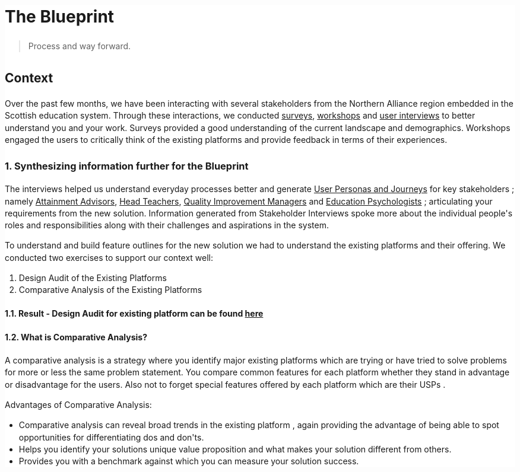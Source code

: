 # The Blueprint
> Process and way forward.

## Context

Over the past few months, we have been interacting with several stakeholders from the Northern Alliance region embedded in the Scottish education system. Through these interactions, we conducted [surveys](https://github.com/The-Data-for-Children-Collaborative/noral-user-research/tree/main/research/01-stakeholder-survey), [workshops](https://github.com/The-Data-for-Children-Collaborative/noral-user-research/tree/main/research/02-stakeholder-workshop) and [user interviews](https://github.com/The-Data-for-Children-Collaborative/noral-user-research/tree/main/research/03-stakeholder-interviews) to better understand you and your work. Surveys provided a good understanding of the current landscape and demographics. Workshops engaged the users to critically think of the existing platforms and provide feedback in terms of their experiences.

### 1. Synthesizing information further for the Blueprint

The interviews helped us understand everyday processes better and generate [User Personas and Journeys](https://github.com/The-Data-for-Children-Collaborative/noral-user-research/blob/main/research/personas-and-journeys/) for key stakeholders ; namely [Attainment Advisors](https://github.com/The-Data-for-Children-Collaborative/noral-user-research/blob/main/research/personas-and-journeys/pdf/attainment-dvisors.pdf), [Head Teachers](https://github.com/The-Data-for-Children-Collaborative/noral-user-research/blob/main/research/personas-and-journeys/pdf/head-teachers.pdf), [Quality Improvement Managers](https://github.com/The-Data-for-Children-Collaborative/noral-user-research/blob/main/research/personas-and-journeys/pdf/quality-improvement-managers.pdf) and [Education Psychologists](https://github.com/The-Data-for-Children-Collaborative/noral-user-research/blob/main/research/personas-and-journeys/pdf/educational-psychologist.pdf) ; articulating your requirements from the new solution. Information generated from Stakeholder Interviews spoke more about the individual people's roles and responsibilities along with their challenges and aspirations in the system.

To understand and build feature outlines for the new solution we had to understand the existing platforms and their offering. We conducted two exercises to support our context well:
1.  Design Audit of the Existing Platforms
2.  Comparative Analysis of the Existing Platforms

#### 1.1. Result - Design Audit for existing platform can be found [here](https://github.com/The-Data-for-Children-Collaborative/noral-design-research/tree/main/design-audit)

#### 1.2. What is Comparative Analysis?

A comparative analysis is a strategy where you identify major existing platforms which are trying or have tried to solve problems for more or less the same problem statement. You compare common features for each platform whether they stand in advantage or disadvantage for the users. Also not to forget special features offered by each platform which are their USPs .

Advantages of Comparative Analysis:
-   Comparative analysis can reveal broad trends in the existing platform , again providing the advantage of being able to spot opportunities for differentiating dos and don'ts.
-   Helps you identify your solutions unique value proposition and what makes your solution different from others.
-   Provides you with a benchmark against which you can measure your solution success.
